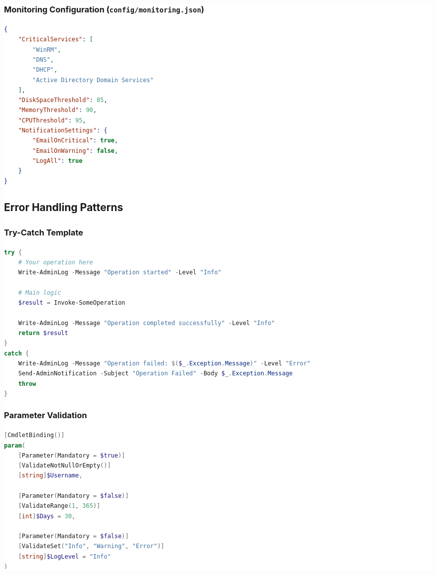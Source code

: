 ### Monitoring Configuration (`config/monitoring.json`)

```json
{
    "CriticalServices": [
        "WinRM",
        "DNS",
        "DHCP",
        "Active Directory Domain Services"
    ],
    "DiskSpaceThreshold": 85,
    "MemoryThreshold": 90,
    "CPUThreshold": 95,
    "NotificationSettings": {
        "EmailOnCritical": true,
        "EmailOnWarning": false,
        "LogAll": true
    }
}
```

## Error Handling Patterns

### Try-Catch Template

```powershell
try {
    # Your operation here
    Write-AdminLog -Message "Operation started" -Level "Info"
    
    # Main logic
    $result = Invoke-SomeOperation
    
    Write-AdminLog -Message "Operation completed successfully" -Level "Info"
    return $result
}
catch {
    Write-AdminLog -Message "Operation failed: $($_.Exception.Message)" -Level "Error"
    Send-AdminNotification -Subject "Operation Failed" -Body $_.Exception.Message
    throw
}
```

### Parameter Validation

```powershell
[CmdletBinding()]
param(
    [Parameter(Mandatory = $true)]
    [ValidateNotNullOrEmpty()]
    [string]$Username,
    
    [Parameter(Mandatory = $false)]
    [ValidateRange(1, 365)]
    [int]$Days = 30,
    
    [Parameter(Mandatory = $false)]
    [ValidateSet("Info", "Warning", "Error")]
    [string]$LogLevel = "Info"
)
```
